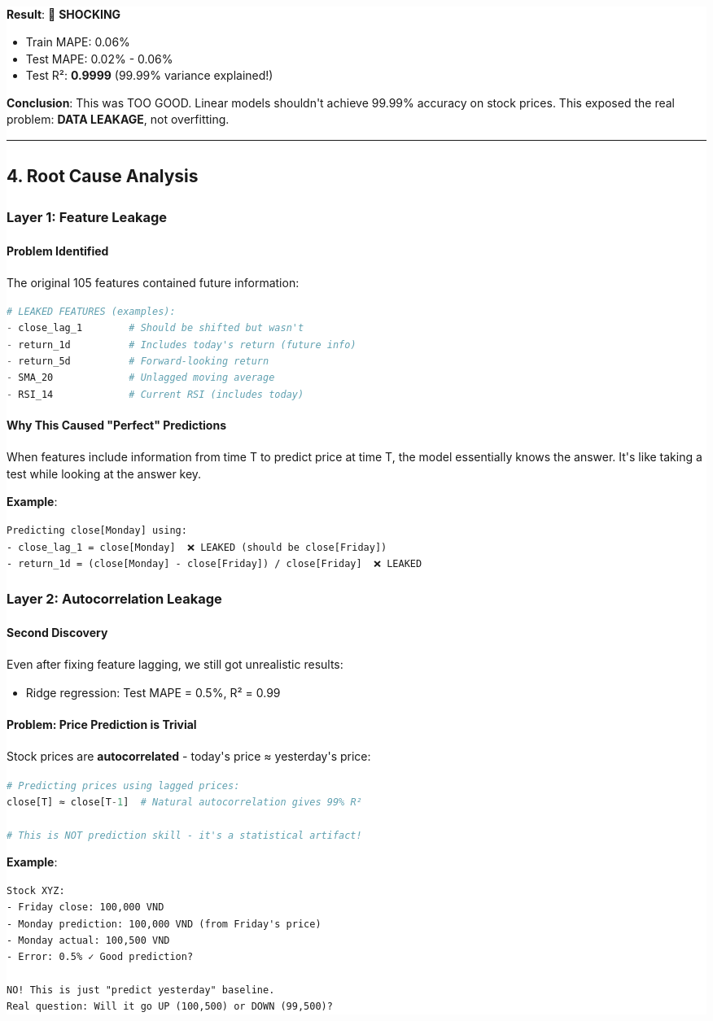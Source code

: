 **Result**: 🚨 **SHOCKING**
- Train MAPE: 0.06%
- Test MAPE: 0.02% - 0.06%
- Test R²: **0.9999** (99.99% variance explained!)

**Conclusion**: This was TOO GOOD. Linear models shouldn't achieve 99.99% accuracy on stock prices. This exposed the real problem: **DATA LEAKAGE**, not overfitting.

---

## 4. Root Cause Analysis

### Layer 1: Feature Leakage

#### Problem Identified
The original 105 features contained future information:

```python
# LEAKED FEATURES (examples):
- close_lag_1        # Should be shifted but wasn't
- return_1d          # Includes today's return (future info)
- return_5d          # Forward-looking return
- SMA_20             # Unlagged moving average
- RSI_14             # Current RSI (includes today)
```

#### Why This Caused "Perfect" Predictions
When features include information from time T to predict price at time T, the model essentially knows the answer. It's like taking a test while looking at the answer key.

**Example**:
```
Predicting close[Monday] using:
- close_lag_1 = close[Monday]  ❌ LEAKED (should be close[Friday])
- return_1d = (close[Monday] - close[Friday]) / close[Friday]  ❌ LEAKED
```

### Layer 2: Autocorrelation Leakage

#### Second Discovery
Even after fixing feature lagging, we still got unrealistic results:
- Ridge regression: Test MAPE = 0.5%, R² = 0.99

#### Problem: Price Prediction is Trivial
Stock prices are **autocorrelated** - today's price ≈ yesterday's price:

```python
# Predicting prices using lagged prices:
close[T] ≈ close[T-1]  # Natural autocorrelation gives 99% R²

# This is NOT prediction skill - it's a statistical artifact!
```

**Example**:
```
Stock XYZ:
- Friday close: 100,000 VND
- Monday prediction: 100,000 VND (from Friday's price)
- Monday actual: 100,500 VND
- Error: 0.5% ✓ Good prediction?

NO! This is just "predict yesterday" baseline.
Real question: Will it go UP (100,500) or DOWN (99,500)?
```
